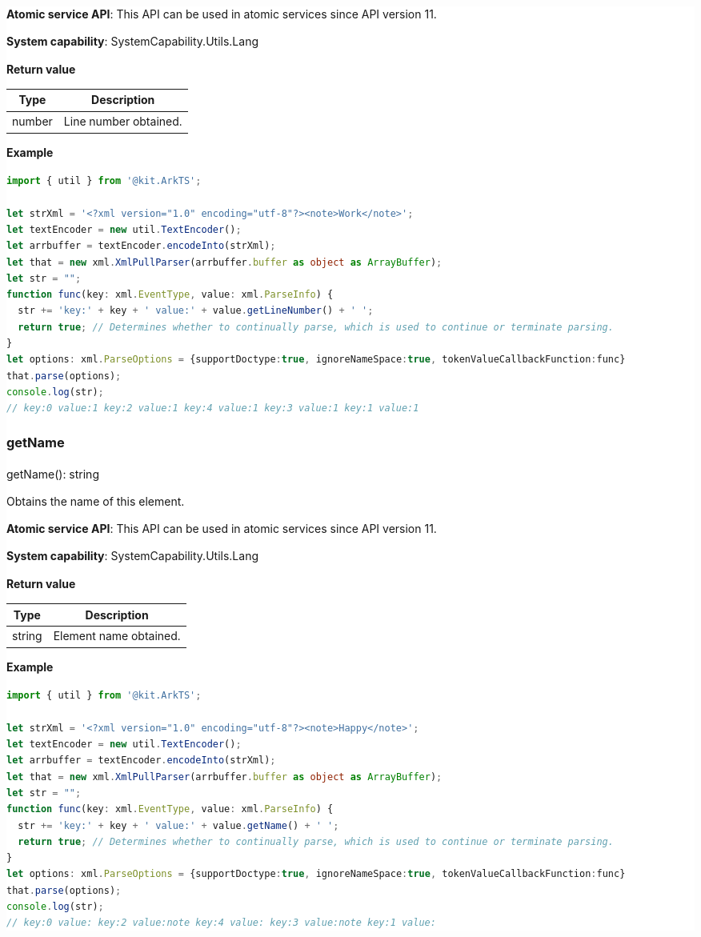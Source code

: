 **Atomic service API**: This API can be used in atomic services since API version 11.

**System capability**: SystemCapability.Utils.Lang

**Return value**

| Type  | Description          |
| ------ | -------------- |
| number | Line number obtained.|

**Example**

```ts
import { util } from '@kit.ArkTS';

let strXml = '<?xml version="1.0" encoding="utf-8"?><note>Work</note>';
let textEncoder = new util.TextEncoder();
let arrbuffer = textEncoder.encodeInto(strXml);
let that = new xml.XmlPullParser(arrbuffer.buffer as object as ArrayBuffer);
let str = "";
function func(key: xml.EventType, value: xml.ParseInfo) {
  str += 'key:' + key + ' value:' + value.getLineNumber() + ' ';
  return true; // Determines whether to continually parse, which is used to continue or terminate parsing.
}
let options: xml.ParseOptions = {supportDoctype:true, ignoreNameSpace:true, tokenValueCallbackFunction:func}
that.parse(options);
console.log(str);
// key:0 value:1 key:2 value:1 key:4 value:1 key:3 value:1 key:1 value:1
```

### getName

getName(): string

Obtains the name of this element.

**Atomic service API**: This API can be used in atomic services since API version 11.

**System capability**: SystemCapability.Utils.Lang

**Return value**

| Type  | Description              |
| ------ | ------------------ |
| string | Element name obtained.|

**Example**

```ts
import { util } from '@kit.ArkTS';

let strXml = '<?xml version="1.0" encoding="utf-8"?><note>Happy</note>';
let textEncoder = new util.TextEncoder();
let arrbuffer = textEncoder.encodeInto(strXml);
let that = new xml.XmlPullParser(arrbuffer.buffer as object as ArrayBuffer);
let str = "";
function func(key: xml.EventType, value: xml.ParseInfo) {
  str += 'key:' + key + ' value:' + value.getName() + ' ';
  return true; // Determines whether to continually parse, which is used to continue or terminate parsing.
}
let options: xml.ParseOptions = {supportDoctype:true, ignoreNameSpace:true, tokenValueCallbackFunction:func}
that.parse(options);
console.log(str);
// key:0 value: key:2 value:note key:4 value: key:3 value:note key:1 value:
```
